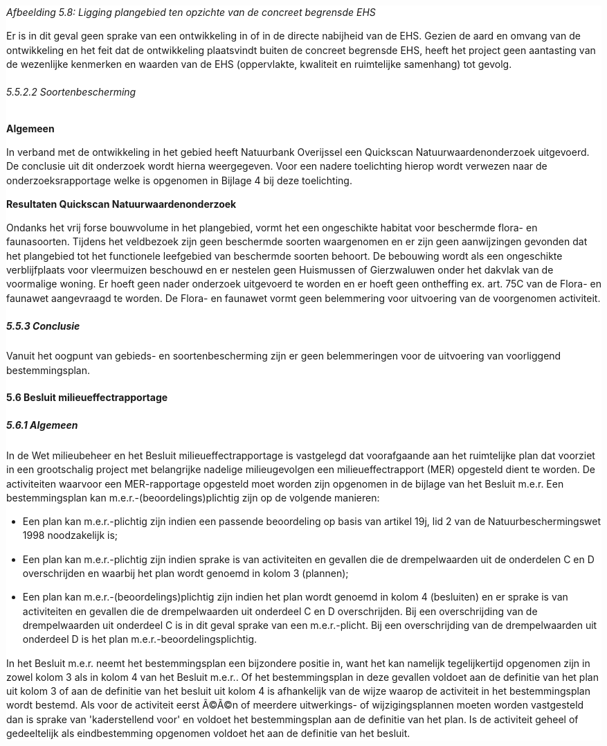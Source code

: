 *Afbeelding 5\.8: Ligging plangebied ten opzichte van de concreet begrensde EHS*

Er is in dit geval geen sprake van een ontwikkeling in of in de directe nabijheid van de EHS. Gezien de aard en omvang van de ontwikkeling en het feit dat de ontwikkeling plaatsvindt buiten de concreet begrensde EHS, heeft het project geen aantasting van de wezenlijke kenmerken en waarden van de EHS (oppervlakte, kwaliteit en ruimtelijke samenhang) tot gevolg.

###### 5\.5\.2\.2 Soortenbescherming

**Algemeen**

In verband met de ontwikkeling in het gebied heeft Natuurbank Overijssel een Quickscan Natuurwaardenonderzoek uitgevoerd. De conclusie uit dit onderzoek wordt hierna weergegeven. Voor een nadere toelichting hierop wordt verwezen naar de onderzoeksrapportage welke is opgenomen in Bijlage 4 bij deze toelichting.

**Resultaten Quickscan Natuurwaardenonderzoek**

Ondanks het vrij forse bouwvolume in het plangebied, vormt het een ongeschikte habitat voor beschermde flora\- en faunasoorten. Tijdens het veldbezoek zijn geen beschermde soorten waargenomen en er zijn geen aanwijzingen gevonden dat het plangebied tot het functionele leefgebied van beschermde soorten behoort. De bebouwing wordt als een ongeschikte verblijfplaats voor vleermuizen beschouwd en er nestelen geen Huismussen of Gierzwaluwen onder het dakvlak van de voormalige woning. Er hoeft geen nader onderzoek uitgevoerd te worden en er hoeft geen ontheffing ex. art. 75C van de Flora\- en faunawet aangevraagd te worden. De Flora\- en faunawet vormt geen belemmering voor uitvoering van de voorgenomen activiteit.

##### 5\.5\.3 Conclusie

Vanuit het oogpunt van gebieds\- en soortenbescherming zijn er geen belemmeringen voor de uitvoering van voorliggend bestemmingsplan.

#### 5\.6 Besluit milieueffectrapportage

##### 5\.6\.1 Algemeen

In de Wet milieubeheer en het Besluit milieueffectrapportage is vastgelegd dat voorafgaande aan het ruimtelijke plan dat voorziet in een grootschalig project met belangrijke nadelige milieugevolgen een milieueffectrapport (MER) opgesteld dient te worden. De activiteiten waarvoor een MER\-rapportage opgesteld moet worden zijn opgenomen in de bijlage van het Besluit m.e.r. Een bestemmingsplan kan m.e.r.\-(beoordelings)plichtig zijn op de volgende manieren:

* Een plan kan m.e.r.\-plichtig zijn indien een passende beoordeling op basis van artikel 19j, lid 2 van de Natuurbeschermingswet 1998 noodzakelijk is;

* Een plan kan m.e.r.\-plichtig zijn indien sprake is van activiteiten en gevallen die de drempelwaarden uit de onderdelen C en D overschrijden en waarbij het plan wordt genoemd in kolom 3 (plannen);

* Een plan kan m.e.r.\-(beoordelings)plichtig zijn indien het plan wordt genoemd in kolom 4 (besluiten) en er sprake is van activiteiten en gevallen die de drempelwaarden uit onderdeel C en D overschrijden. Bij een overschrijding van de drempelwaarden uit onderdeel C is in dit geval sprake van een m.e.r.\-plicht. Bij een overschrijding van de drempelwaarden uit onderdeel D is het plan m.e.r.\-beoordelingsplichtig.

In het Besluit m.e.r. neemt het bestemmingsplan een bijzondere positie in, want het kan namelijk tegelijkertijd opgenomen zijn in zowel kolom 3 als in kolom 4 van het Besluit m.e.r.. Of het bestemmingsplan in deze gevallen voldoet aan de definitie van het plan uit kolom 3 of aan de definitie van het besluit uit kolom 4 is afhankelijk van de wijze waarop de activiteit in het bestemmingsplan wordt bestemd. Als voor de activiteit eerst Ã©Ã©n of meerdere uitwerkings\- of wijzigingsplannen moeten worden vastgesteld dan is sprake van 'kaderstellend voor' en voldoet het bestemmingsplan aan de definitie van het plan. Is de activiteit geheel of gedeeltelijk als eindbestemming opgenomen voldoet het aan de definitie van het besluit.


